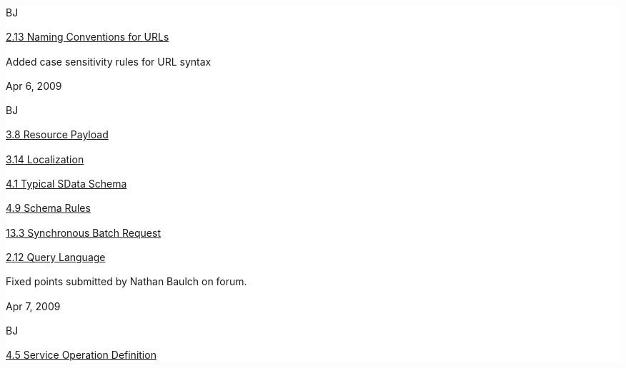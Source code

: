 BJ

</td>
<td valign="top"><a href="../0213/" title="2.13 Naming Conventions for URLs">2.13 Naming Conventions for URLs</a>
</td>
<td valign="top">

Added case sensitivity rules for URL syntax

</td>

</tr>

<tr>

<td valign="top">

Apr 6, 2009

</td>
<td valign="top">

BJ

</td>
<td valign="top"><a href="../0308/" title="3.8  Resource Payload">3.8 Resource Payload</a>

<a href="../0314/" title="3.14 Localization">3.14 Localization</a>

<a href="../0401/" title="4.1 Typical SData Schema">4.1 Typical SData Schema</a>

<a href="../0409/" title="4.9 Schema Rules">4.9 Schema Rules</a>

<a href="../1303/" title="12.3 Synchronous Batch Request">13.3 Synchronous Batch Request</a>

<a href="../0212/" title="2.12  Query Language">2.12 Query Language</a>

</td>
<td valign="top">

Fixed points submitted by Nathan Baulch on forum.

</td>

</tr>

<tr>

<td valign="top">

Apr 7, 2009

</td>
<td valign="top">

BJ

</td>
<td valign="top"><a href="../0405/" title="4.5 Service Operation and Named Query Definitions">4.5 Service Operation Definition</a>
</td>
<td valign="top">
